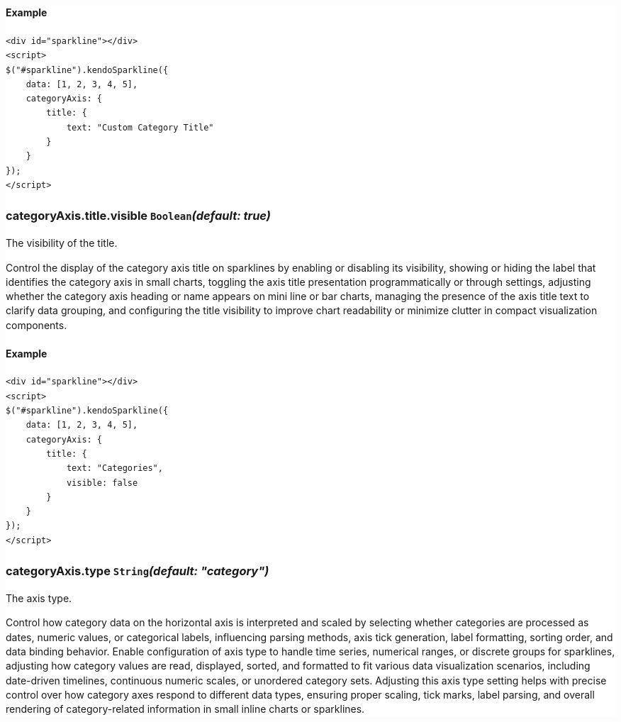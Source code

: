 #### Example

    <div id="sparkline"></div>
    <script>
    $("#sparkline").kendoSparkline({
        data: [1, 2, 3, 4, 5],
        categoryAxis: {
            title: {
                text: "Custom Category Title"
            }
        }
    });
    </script>

### categoryAxis.title.visible `Boolean`*(default: true)*

The visibility of the title.


<div class="meta-api-description">
Control the display of the category axis title on sparklines by enabling or disabling its visibility, showing or hiding the label that identifies the category axis in small charts, toggling the axis title presentation programmatically or through settings, adjusting whether the category axis heading or name appears on mini line or bar charts, managing the presence of the axis title text to clarify data grouping, and configuring the title visibility to improve chart readability or minimize clutter in compact visualization components.
</div>

#### Example

    <div id="sparkline"></div>
    <script>
    $("#sparkline").kendoSparkline({
        data: [1, 2, 3, 4, 5],
        categoryAxis: {
            title: {
                text: "Categories",
                visible: false
            }
        }
    });
    </script>

### categoryAxis.type `String`*(default: "category")*

The axis type.


<div class="meta-api-description">
Control how category data on the horizontal axis is interpreted and scaled by selecting whether categories are processed as dates, numeric values, or categorical labels, influencing parsing methods, axis tick generation, label formatting, sorting order, and data binding behavior. Enable configuration of axis type to handle time series, numerical ranges, or discrete groups for sparklines, adjusting how category values are read, displayed, sorted, and formatted to fit various data visualization scenarios, including date-driven timelines, continuous numeric scales, or unordered category sets. Adjusting this axis type setting helps with precise control over how category axes respond to different data types, ensuring proper scaling, tick marks, label parsing, and overall rendering of category-related information in small inline charts or sparklines.
</div>
